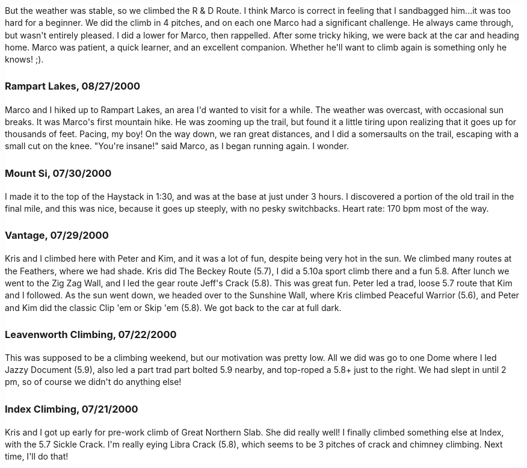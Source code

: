 
But the weather was stable, so we climbed the R \& D Route. I think Marco is
correct in feeling that I sandbagged him...it was too hard for a beginner.
We did the climb in 4 pitches, and on each one Marco had a
significant challenge. He always came through, but wasn't entirely pleased.
I did a lower for Marco, then rappelled. After some tricky hiking, we were
back at the car and heading home. Marco was patient, a quick learner, and
an excellent companion. Whether he'll want to climb again is something only
he knows! ;).


### Rampart Lakes, 08/27/2000
Marco and I hiked up to Rampart Lakes, an area I'd wanted to visit for a while.
The weather was overcast, with occasional sun breaks. It was Marco's first
mountain hike. He was zooming up the trail, but found it a little tiring upon
realizing that it goes up for thousands of feet. Pacing, my boy! On the way
down, we ran great distances, and I did a somersaults on the trail, escaping
with a small cut on the knee. "You're insane!" said Marco, as I began running
again. I wonder.


### Mount Si, 07/30/2000

I made it to the top of the Haystack in 1:30, and was at the base at just under 
3 hours. I discovered a portion of the old trail in the final mile, and 
this was nice, because it goes up steeply, with no pesky switchbacks.
Heart rate: 170 bpm most of the way.


### Vantage, 07/29/2000

Kris and I climbed here with Peter and Kim, and it was a lot of fun, despite
being very hot in the sun. We climbed many routes at the Feathers, where we had
shade.  Kris did The Beckey Route (5.7), I did a 5.10a sport climb there and a
fun 5.8.  After lunch we went to the Zig Zag Wall, and I led the gear route
Jeff's Crack (5.8).  This was great fun. Peter led a trad, loose 5.7 route that
Kim and I followed.  As the sun went down, we headed over to the Sunshine Wall,
where Kris climbed Peaceful Warrior (5.6), and Peter and Kim did the classic
Clip 'em or Skip 'em (5.8).  We got back to the car at full dark.


### Leavenworth Climbing, 07/22/2000
This was supposed to be a climbing weekend, but our motivation was pretty low.
All we did was go to one Dome where I led Jazzy Document (5.9), also led a
part trad part bolted 5.9 nearby, and top-roped a 5.8+ just to the right.
We had slept in until 2 pm, so of course we didn't do anything else!


### Index Climbing, 07/21/2000

Kris and I got up early for pre-work climb of Great Northern Slab. She did really well!
I finally climbed something else at Index, with the 5.7 
Sickle Crack. I'm
really eying Libra Crack (5.8), which seems to be 3 pitches of crack and chimney
climbing. Next time, I'll do that!
